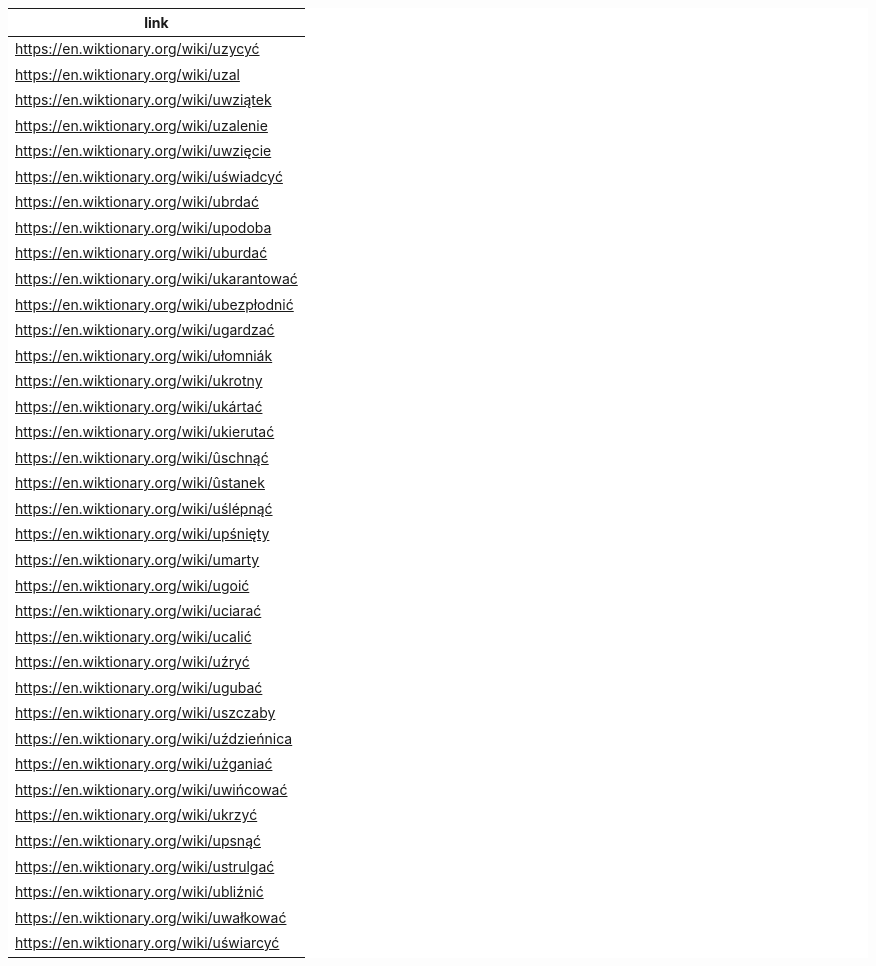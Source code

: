 |link|
|----|
|https://en.wiktionary.org/wiki/uzycyć|
|https://en.wiktionary.org/wiki/uzal|
|https://en.wiktionary.org/wiki/uwziątek|
|https://en.wiktionary.org/wiki/uzalenie|
|https://en.wiktionary.org/wiki/uwzięcie|
|https://en.wiktionary.org/wiki/uświadcyć|
|https://en.wiktionary.org/wiki/ubrdać|
|https://en.wiktionary.org/wiki/upodoba|
|https://en.wiktionary.org/wiki/uburdać|
|https://en.wiktionary.org/wiki/ukarantować|
|https://en.wiktionary.org/wiki/ubezpłodnić|
|https://en.wiktionary.org/wiki/ugardzać|
|https://en.wiktionary.org/wiki/ułomniák|
|https://en.wiktionary.org/wiki/ukrotny|
|https://en.wiktionary.org/wiki/ukártać|
|https://en.wiktionary.org/wiki/ukierutać|
|https://en.wiktionary.org/wiki/ûschnąć|
|https://en.wiktionary.org/wiki/ûstanek|
|https://en.wiktionary.org/wiki/uślépnąć|
|https://en.wiktionary.org/wiki/upśnięty|
|https://en.wiktionary.org/wiki/umarty|
|https://en.wiktionary.org/wiki/ugoić|
|https://en.wiktionary.org/wiki/uciarać|
|https://en.wiktionary.org/wiki/ucalić|
|https://en.wiktionary.org/wiki/uźryć|
|https://en.wiktionary.org/wiki/ugubać|
|https://en.wiktionary.org/wiki/uszczaby|
|https://en.wiktionary.org/wiki/uździeńnica|
|https://en.wiktionary.org/wiki/użganiać|
|https://en.wiktionary.org/wiki/uwińcować|
|https://en.wiktionary.org/wiki/ukrzyć|
|https://en.wiktionary.org/wiki/upsnąć|
|https://en.wiktionary.org/wiki/ustrulgać|
|https://en.wiktionary.org/wiki/ubliźnić|
|https://en.wiktionary.org/wiki/uwałkować|
|https://en.wiktionary.org/wiki/uświarcyć|